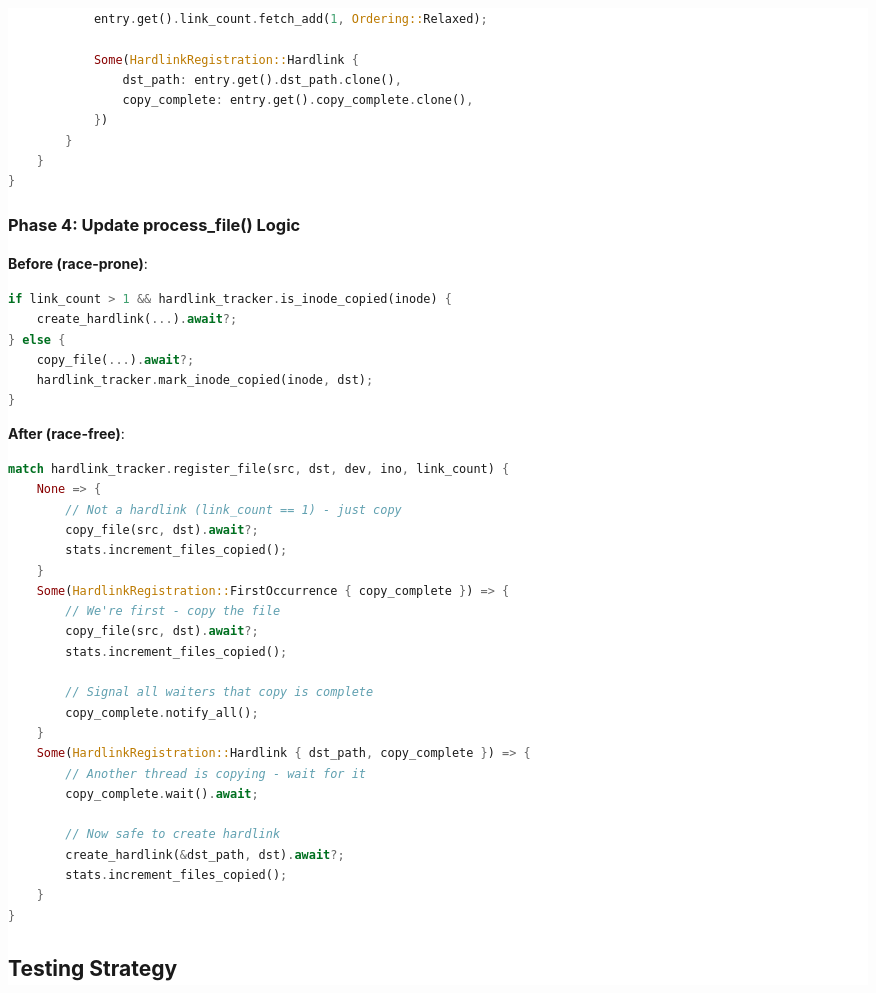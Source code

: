 ```rust
            entry.get().link_count.fetch_add(1, Ordering::Relaxed);
            
            Some(HardlinkRegistration::Hardlink {
                dst_path: entry.get().dst_path.clone(),
                copy_complete: entry.get().copy_complete.clone(),
            })
        }
    }
}
```

### Phase 4: Update process_file() Logic

**Before (race-prone)**:
```rust
if link_count > 1 && hardlink_tracker.is_inode_copied(inode) {
    create_hardlink(...).await?;
} else {
    copy_file(...).await?;
    hardlink_tracker.mark_inode_copied(inode, dst);
}
```

**After (race-free)**:
```rust
match hardlink_tracker.register_file(src, dst, dev, ino, link_count) {
    None => {
        // Not a hardlink (link_count == 1) - just copy
        copy_file(src, dst).await?;
        stats.increment_files_copied();
    }
    Some(HardlinkRegistration::FirstOccurrence { copy_complete }) => {
        // We're first - copy the file
        copy_file(src, dst).await?;
        stats.increment_files_copied();
        
        // Signal all waiters that copy is complete
        copy_complete.notify_all();
    }
    Some(HardlinkRegistration::Hardlink { dst_path, copy_complete }) => {
        // Another thread is copying - wait for it
        copy_complete.wait().await;
        
        // Now safe to create hardlink
        create_hardlink(&dst_path, dst).await?;
        stats.increment_files_copied();
    }
}
```

## Testing Strategy
